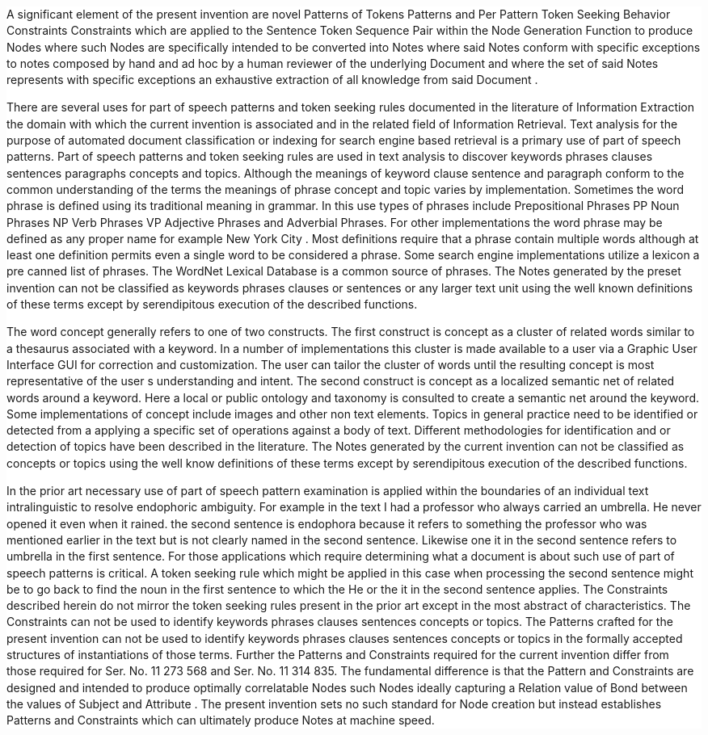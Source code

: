A significant element of the present invention are novel Patterns of Tokens Patterns and Per Pattern Token Seeking Behavior Constraints Constraints which are applied to the Sentence Token Sequence Pair within the Node Generation Function to produce Nodes where such Nodes are specifically intended to be converted into Notes where said Notes conform with specific exceptions to notes composed by hand and ad hoc by a human reviewer of the underlying Document and where the set of said Notes represents with specific exceptions an exhaustive extraction of all knowledge from said Document .

There are several uses for part of speech patterns and token seeking rules documented in the literature of Information Extraction the domain with which the current invention is associated and in the related field of Information Retrieval. Text analysis for the purpose of automated document classification or indexing for search engine based retrieval is a primary use of part of speech patterns. Part of speech patterns and token seeking rules are used in text analysis to discover keywords phrases clauses sentences paragraphs concepts and topics. Although the meanings of keyword clause sentence and paragraph conform to the common understanding of the terms the meanings of phrase concept and topic varies by implementation. Sometimes the word phrase is defined using its traditional meaning in grammar. In this use types of phrases include Prepositional Phrases PP Noun Phrases NP Verb Phrases VP Adjective Phrases and Adverbial Phrases. For other implementations the word phrase may be defined as any proper name for example New York City . Most definitions require that a phrase contain multiple words although at least one definition permits even a single word to be considered a phrase. Some search engine implementations utilize a lexicon a pre canned list of phrases. The WordNet Lexical Database is a common source of phrases. The Notes generated by the preset invention can not be classified as keywords phrases clauses or sentences or any larger text unit using the well known definitions of these terms except by serendipitous execution of the described functions.

The word concept generally refers to one of two constructs. The first construct is concept as a cluster of related words similar to a thesaurus associated with a keyword. In a number of implementations this cluster is made available to a user via a Graphic User Interface GUI for correction and customization. The user can tailor the cluster of words until the resulting concept is most representative of the user s understanding and intent. The second construct is concept as a localized semantic net of related words around a keyword. Here a local or public ontology and taxonomy is consulted to create a semantic net around the keyword. Some implementations of concept include images and other non text elements. Topics in general practice need to be identified or detected from a applying a specific set of operations against a body of text. Different methodologies for identification and or detection of topics have been described in the literature. The Notes generated by the current invention can not be classified as concepts or topics using the well know definitions of these terms except by serendipitous execution of the described functions.

In the prior art necessary use of part of speech pattern examination is applied within the boundaries of an individual text intralinguistic to resolve endophoric ambiguity. For example in the text I had a professor who always carried an umbrella. He never opened it even when it rained. the second sentence is endophora because it refers to something the professor who was mentioned earlier in the text but is not clearly named in the second sentence. Likewise one it in the second sentence refers to umbrella in the first sentence. For those applications which require determining what a document is about such use of part of speech patterns is critical. A token seeking rule which might be applied in this case when processing the second sentence might be to go back to find the noun in the first sentence to which the He or the it in the second sentence applies. The Constraints described herein do not mirror the token seeking rules present in the prior art except in the most abstract of characteristics. The Constraints can not be used to identify keywords phrases clauses sentences concepts or topics. The Patterns crafted for the present invention can not be used to identify keywords phrases clauses sentences concepts or topics in the formally accepted structures of instantiations of those terms. Further the Patterns and Constraints required for the current invention differ from those required for Ser. No. 11 273 568 and Ser. No. 11 314 835. The fundamental difference is that the Pattern and Constraints are designed and intended to produce optimally correlatable Nodes such Nodes ideally capturing a Relation value of Bond between the values of Subject and Attribute . The present invention sets no such standard for Node creation but instead establishes Patterns and Constraints which can ultimately produce Notes at machine speed.
